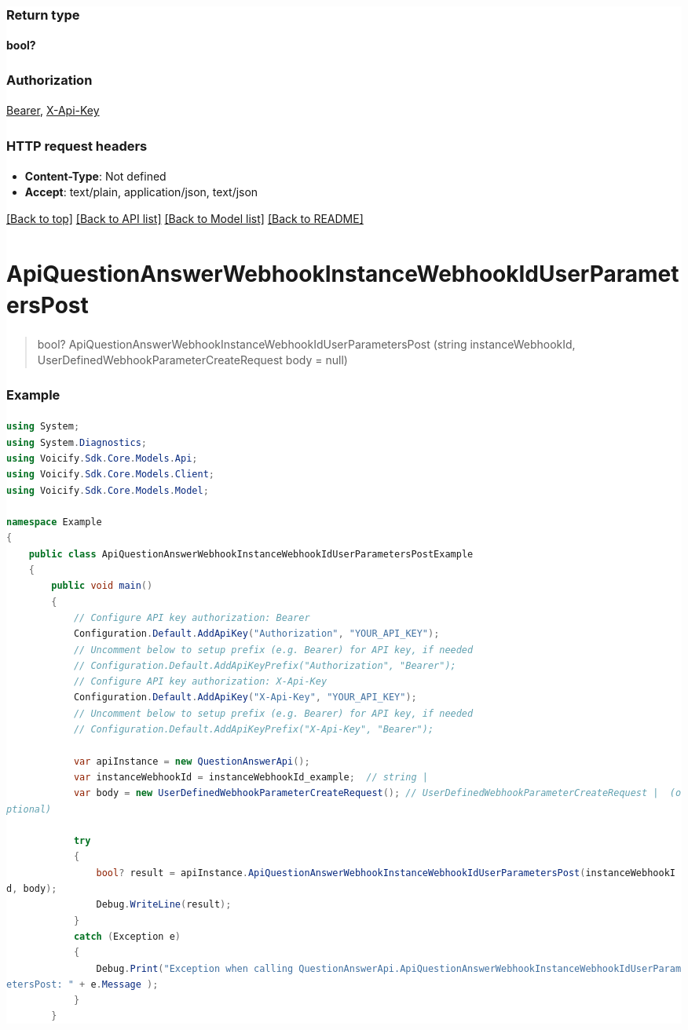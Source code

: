 ### Return type

**bool?**

### Authorization

[Bearer](../README.md#Bearer), [X-Api-Key](../README.md#X-Api-Key)

### HTTP request headers

 - **Content-Type**: Not defined
 - **Accept**: text/plain, application/json, text/json

[[Back to top]](#) [[Back to API list]](../README.md#documentation-for-api-endpoints) [[Back to Model list]](../README.md#documentation-for-models) [[Back to README]](../README.md)
<a name="apiquestionanswerwebhookinstancewebhookiduserparameterspost"></a>
# **ApiQuestionAnswerWebhookInstanceWebhookIdUserParametersPost**
> bool? ApiQuestionAnswerWebhookInstanceWebhookIdUserParametersPost (string instanceWebhookId, UserDefinedWebhookParameterCreateRequest body = null)



### Example
```csharp
using System;
using System.Diagnostics;
using Voicify.Sdk.Core.Models.Api;
using Voicify.Sdk.Core.Models.Client;
using Voicify.Sdk.Core.Models.Model;

namespace Example
{
    public class ApiQuestionAnswerWebhookInstanceWebhookIdUserParametersPostExample
    {
        public void main()
        {
            // Configure API key authorization: Bearer
            Configuration.Default.AddApiKey("Authorization", "YOUR_API_KEY");
            // Uncomment below to setup prefix (e.g. Bearer) for API key, if needed
            // Configuration.Default.AddApiKeyPrefix("Authorization", "Bearer");
            // Configure API key authorization: X-Api-Key
            Configuration.Default.AddApiKey("X-Api-Key", "YOUR_API_KEY");
            // Uncomment below to setup prefix (e.g. Bearer) for API key, if needed
            // Configuration.Default.AddApiKeyPrefix("X-Api-Key", "Bearer");

            var apiInstance = new QuestionAnswerApi();
            var instanceWebhookId = instanceWebhookId_example;  // string | 
            var body = new UserDefinedWebhookParameterCreateRequest(); // UserDefinedWebhookParameterCreateRequest |  (optional) 

            try
            {
                bool? result = apiInstance.ApiQuestionAnswerWebhookInstanceWebhookIdUserParametersPost(instanceWebhookId, body);
                Debug.WriteLine(result);
            }
            catch (Exception e)
            {
                Debug.Print("Exception when calling QuestionAnswerApi.ApiQuestionAnswerWebhookInstanceWebhookIdUserParametersPost: " + e.Message );
            }
        }
```